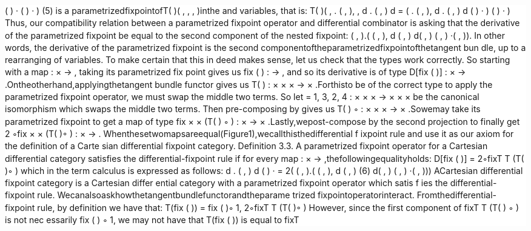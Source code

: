  ( ) ·
 ( ) · )
 (5)
 is a parametrizedfixpointofT( )( , , , )inthe and variables,
 that is:
 T( )( , . ( , ), , d . ( , )
 d
 = ( . ( , ), d . ( , )
 d
 ( ) · )
 ( ) · )
 Thus, our compatibility relation between a parametrized fixpoint
 operator and differential combinator is asking that the derivative
 of the parametrized fixpoint be equal to the second component of
 the nested fixpoint:
 ( , ).( ( , ), d ( , )
 d( , ) ( , ) ·( , )).
 In other words, the derivative of the parametrized fixpoint is the
 second componentoftheparametrizedfixpointofthetangent bun
dle, up to a rearranging of variables. To make certain that this in
deed makes sense, let us check that the types work correctly. So
 starting with a map : × → , taking its parametrized fix
point gives us fix ( ) : → , and so its derivative is of type
 D[fix ( )] : × → .Ontheotherhand,applyingthetangent
 bundle functor gives us T( ) : × × × → × .Forthisto
 be of the correct type to apply the parametrized fixpoint operator,
 we must swap the middle two terms. So let
 = 1, 3, 2, 4 : × × × → × × ×
 be the canonical isomorphism which swaps the middle two terms.
 Then pre-composing by gives us T( ) ◦ : × × × →
 × .Sowemay take its parametrized fixpoint to get a map of
 type fix ×
 × (T( ) ◦ ) : × → × .Lastly,wepost-compose
 by the second projection to finally get
 2 ◦fix ×
 × (T( )◦ ) : × → .
 Whenthesetwomapsareequal(Figure1),wecallthisthedifferential
f
 ixpoint rule and use it as our axiom for the definition of a Carte
sian differential fixpoint category.
 Definition 3.3. A parametrized fixpoint operator for a Cartesian
 differential category satisfies the differential-fixpoint rule if for
 every map : × → ,thefollowingequalityholds:
 D[fix ( )] = 2◦fixT
 T (T( )◦ )
 which in the term calculus is expressed as follows:
 d . ( , )
 d
 ( ) · = 2( ( , ).( ( , ), d ( , )
 (6)
 d( , ) ( , ) ·( , )))
 ACartesian differential fixpoint category is a Cartesian differ
ential category with a parametrized fixpoint operator which satis
f
 ies the differential-fixpoint rule.
 Wecanalsoaskhowthetangentbundlefunctorandtheparame
trized fixpointoperatorinteract. Fromthedifferential-fixpoint rule,
 by definition we have that:
 T(fix ( )) = fix ( )◦ 1, 2◦fixT
 T (T( )◦ )
 However, since the first component of fixT
 T (T( ) ◦ ) is not nec
essarily fix ( ) ◦ 1, we may not have that T(fix ( )) is equal
 to fixT